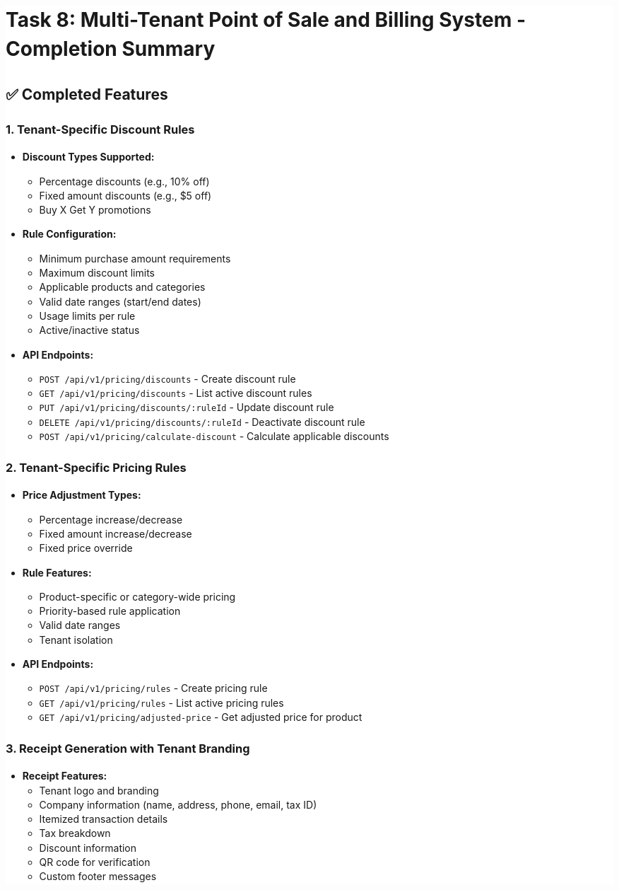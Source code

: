 # Task 8: Multi-Tenant Point of Sale and Billing System - Completion Summary

## ✅ Completed Features

### 1. Tenant-Specific Discount Rules
- **Discount Types Supported:**
  - Percentage discounts (e.g., 10% off)
  - Fixed amount discounts (e.g., $5 off)
  - Buy X Get Y promotions
  
- **Rule Configuration:**
  - Minimum purchase amount requirements
  - Maximum discount limits
  - Applicable products and categories
  - Valid date ranges (start/end dates)
  - Usage limits per rule
  - Active/inactive status

- **API Endpoints:**
  - `POST /api/v1/pricing/discounts` - Create discount rule
  - `GET /api/v1/pricing/discounts` - List active discount rules
  - `PUT /api/v1/pricing/discounts/:ruleId` - Update discount rule
  - `DELETE /api/v1/pricing/discounts/:ruleId` - Deactivate discount rule
  - `POST /api/v1/pricing/calculate-discount` - Calculate applicable discounts

### 2. Tenant-Specific Pricing Rules
- **Price Adjustment Types:**
  - Percentage increase/decrease
  - Fixed amount increase/decrease
  - Fixed price override
  
- **Rule Features:**
  - Product-specific or category-wide pricing
  - Priority-based rule application
  - Valid date ranges
  - Tenant isolation

- **API Endpoints:**
  - `POST /api/v1/pricing/rules` - Create pricing rule
  - `GET /api/v1/pricing/rules` - List active pricing rules
  - `GET /api/v1/pricing/adjusted-price` - Get adjusted price for product

### 3. Receipt Generation with Tenant Branding
- **Receipt Features:**
  - Tenant logo and branding
  - Company information (name, address, phone, email, tax ID)
  - Itemized transaction details
  - Tax breakdown
  - Discount information
  - QR code for verification
  - Custom footer messages
